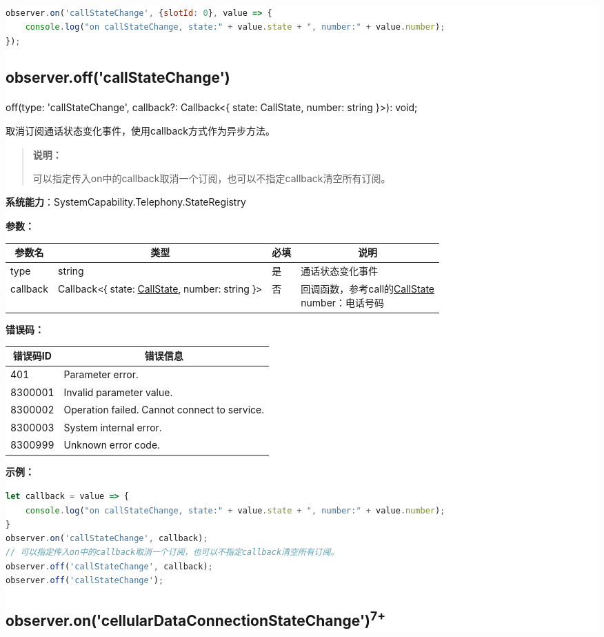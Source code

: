 ```js
observer.on('callStateChange', {slotId: 0}, value => {
    console.log("on callStateChange, state:" + value.state + ", number:" + value.number);
});
```


## observer.off('callStateChange')

off(type: 'callStateChange', callback?: Callback<{ state: CallState, number: string }>): void;

取消订阅通话状态变化事件，使用callback方式作为异步方法。

>**说明：**
>
>可以指定传入on中的callback取消一个订阅，也可以不指定callback清空所有订阅。

**系统能力**：SystemCapability.Telephony.StateRegistry

**参数：**

| 参数名   | 类型                                                         | 必填 | 说明                                                         |
| -------- | ------------------------------------------------------------ | ---- | ------------------------------------------------------------ |
| type     | string                                                       | 是   | 通话状态变化事件                                             |
| callback | Callback\<{ state: [CallState](js-apis-call.md#callstate), number: string }\> | 否   | 回调函数，参考call的[CallState](js-apis-call.md#callstate)<br />number：电话号码 |

**错误码：**

| 错误码ID |                  错误信息                    |
| -------- | -------------------------------------------- |
| 401      | Parameter error.                             |
| 8300001  | Invalid parameter value.                     |
| 8300002  | Operation failed. Cannot connect to service. |
| 8300003  | System internal error.                       |
| 8300999  | Unknown error code.                          |

**示例：**

```js
let callback = value => {
    console.log("on callStateChange, state:" + value.state + ", number:" + value.number);
}
observer.on('callStateChange', callback);
// 可以指定传入on中的callback取消一个订阅，也可以不指定callback清空所有订阅。
observer.off('callStateChange', callback);
observer.off('callStateChange');
```


## observer.on('cellularDataConnectionStateChange')<sup>7+</sup>
